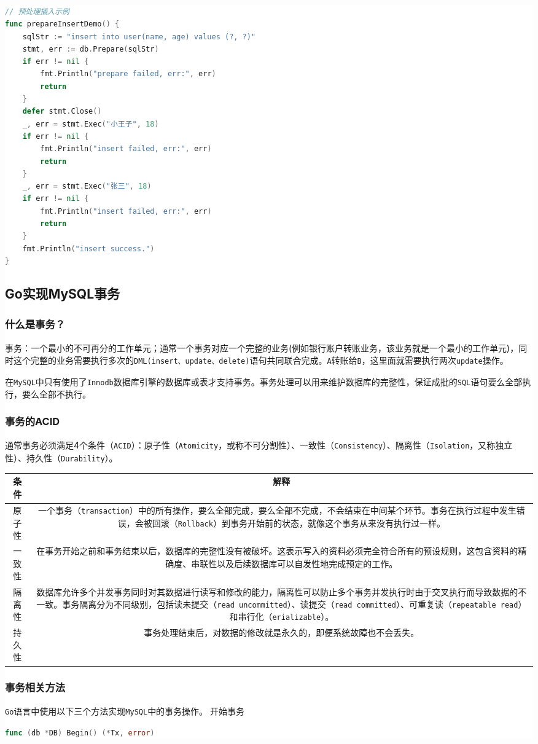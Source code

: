```go
// 预处理插入示例
func prepareInsertDemo() {
	sqlStr := "insert into user(name, age) values (?, ?)"
	stmt, err := db.Prepare(sqlStr)
	if err != nil {
		fmt.Println("prepare failed, err:", err)
		return
	}
	defer stmt.Close()
	_, err = stmt.Exec("小王子", 18)
	if err != nil {
		fmt.Println("insert failed, err:", err)
		return
	}
	_, err = stmt.Exec("张三", 18)
	if err != nil {
		fmt.Println("insert failed, err:", err)
		return
	}
	fmt.Println("insert success.")
}
```

## Go实现MySQL事务

### 什么是事务？

事务：一个最小的不可再分的工作单元；通常一个事务对应一个完整的业务(例如银行账户转账业务，该业务就是一个最小的工作单元)，同时这个完整的业务需要执行多次的`DML(insert、update、delete)`语句共同联合完成。`A`转账给`B`，这里面就需要执行两次`update`操作。

在`MySQL`中只有使用了`Innodb`数据库引擎的数据库或表才支持事务。事务处理可以用来维护数据库的完整性，保证成批的`SQL`语句要么全部执行，要么全部不执行。

### 事务的ACID

通常事务必须满足4个条件（`ACID`）：原子性（`Atomicity`，或称不可分割性）、一致性（`Consistency`）、隔离性（`Isolation`，又称独立性）、持久性（`Durability`）。

|  条件  |                             解释                             |
| :----: | :----------------------------------------------------------: |
| 原子性 | 一个事务（`transaction`）中的所有操作，要么全部完成，要么全部不完成，不会结束在中间某个环节。事务在执行过程中发生错误，会被回滚（`Rollback`）到事务开始前的状态，就像这个事务从来没有执行过一样。 |
| 一致性 | 在事务开始之前和事务结束以后，数据库的完整性没有被破坏。这表示写入的资料必须完全符合所有的预设规则，这包含资料的精确度、串联性以及后续数据库可以自发性地完成预定的工作。 |
| 隔离性 | 数据库允许多个并发事务同时对其数据进行读写和修改的能力，隔离性可以防止多个事务并发执行时由于交叉执行而导致数据的不一致。事务隔离分为不同级别，包括读未提交（`read uncommitted`）、读提交（`read committed`）、可重复读（`repeatable read`）和串行化（`erializable`）。 |
| 持久性 | 事务处理结束后，对数据的修改就是永久的，即便系统故障也不会丢失。 |

### 事务相关方法

`Go`语言中使用以下三个方法实现`MySQL`中的事务操作。 开始事务

```go
func (db *DB) Begin() (*Tx, error)
```
